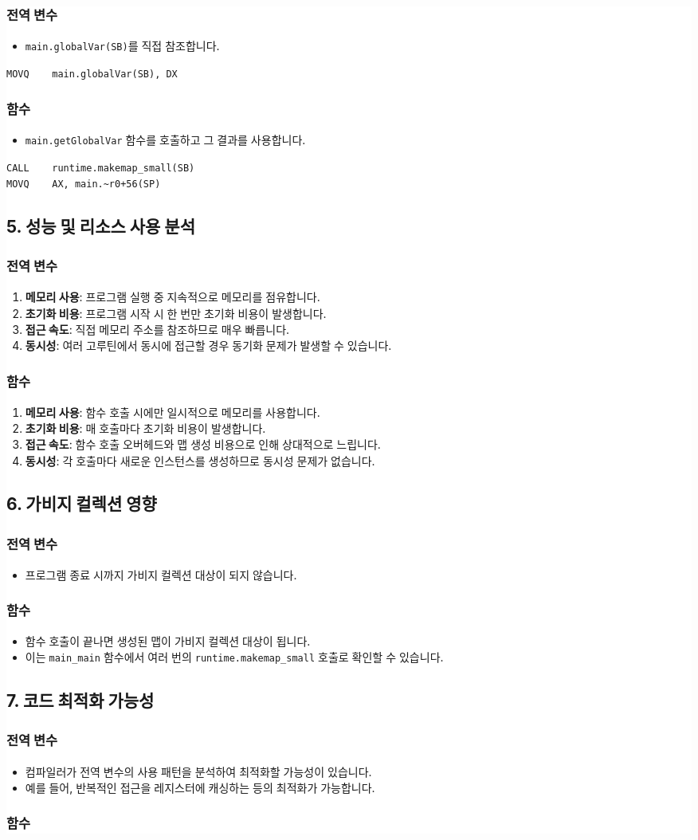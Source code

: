 ### 전역 변수

- `main.globalVar(SB)`를 직접 참조합니다.

```assembly
MOVQ    main.globalVar(SB), DX
```

### 함수

- `main.getGlobalVar` 함수를 호출하고 그 결과를 사용합니다.

```assembly
CALL    runtime.makemap_small(SB)
MOVQ    AX, main.~r0+56(SP)
```

## 5. 성능 및 리소스 사용 분석

### 전역 변수

1. **메모리 사용**: 프로그램 실행 중 지속적으로 메모리를 점유합니다.
2. **초기화 비용**: 프로그램 시작 시 한 번만 초기화 비용이 발생합니다.
3. **접근 속도**: 직접 메모리 주소를 참조하므로 매우 빠릅니다.
4. **동시성**: 여러 고루틴에서 동시에 접근할 경우 동기화 문제가 발생할 수 있습니다.

### 함수

1. **메모리 사용**: 함수 호출 시에만 일시적으로 메모리를 사용합니다.
2. **초기화 비용**: 매 호출마다 초기화 비용이 발생합니다.
3. **접근 속도**: 함수 호출 오버헤드와 맵 생성 비용으로 인해 상대적으로 느립니다.
4. **동시성**: 각 호출마다 새로운 인스턴스를 생성하므로 동시성 문제가 없습니다.

## 6. 가비지 컬렉션 영향

### 전역 변수

- 프로그램 종료 시까지 가비지 컬렉션 대상이 되지 않습니다.

### 함수

- 함수 호출이 끝나면 생성된 맵이 가비지 컬렉션 대상이 됩니다.
- 이는 `main_main` 함수에서 여러 번의 `runtime.makemap_small` 호출로 확인할 수 있습니다.

## 7. 코드 최적화 가능성

### 전역 변수

- 컴파일러가 전역 변수의 사용 패턴을 분석하여 최적화할 가능성이 있습니다.
- 예를 들어, 반복적인 접근을 레지스터에 캐싱하는 등의 최적화가 가능합니다.

### 함수
